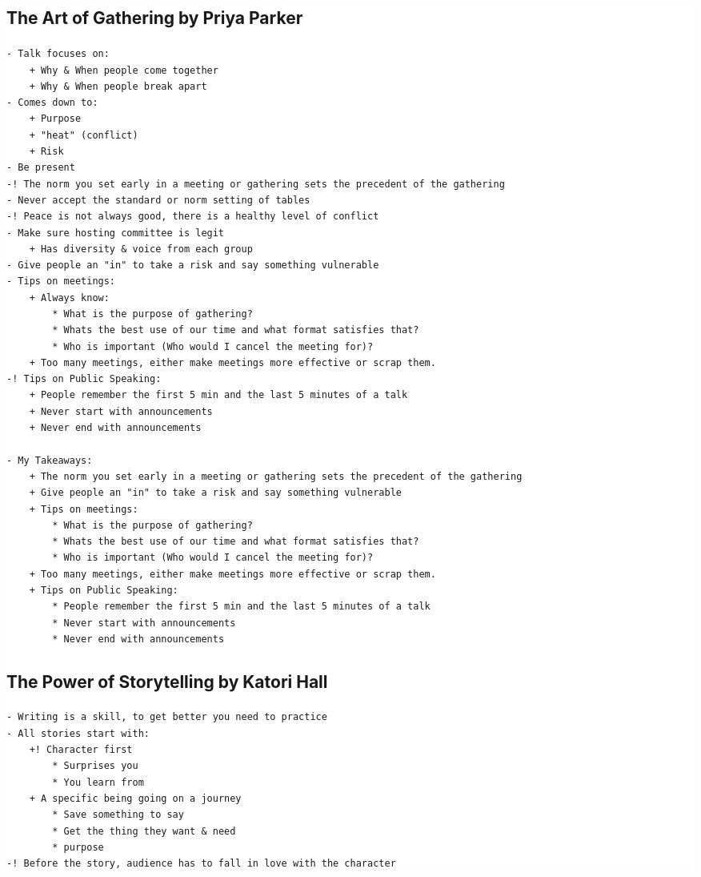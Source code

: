 
## <a id='2'>The Art of Gathering by Priya Parker</a>
	- Talk focuses on:
		+ Why & When people come together
		+ Why & When people break apart
	- Comes down to:
		+ Purpose
		+ "heat" (conflict)
		+ Risk
	- Be present
	-! The norm you set early in a meeting or gathering sets the precedent of the gathering
	- Never accept the standard or norm setting of tables
	-! Peace is not always good, there is a healthy level of conflict
	- Make sure hosting committee is legit
		+ Has diversity & voice from each group
	- Give people an "in" to take a risk and say something vulnerable
	- Tips on meetings:
		+ Always know:
			* What is the purpose of gathering?
			* Whats the best use of our time and what format satisfies that?
			* Who is important (Who would I cancel the meeting for)?
		+ Too many meetings, either make meetings more effective or scrap them.
	-! Tips on Public Speaking:
		+ People remember the first 5 min and the last 5 minutes of a talk
		+ Never start with announcements
		+ Never end with announcements

	- My Takeaways:
		+ The norm you set early in a meeting or gathering sets the precedent of the gathering
		+ Give people an "in" to take a risk and say something vulnerable
		+ Tips on meetings:
			* What is the purpose of gathering?
			* Whats the best use of our time and what format satisfies that?
			* Who is important (Who would I cancel the meeting for)?
		+ Too many meetings, either make meetings more effective or scrap them.
		+ Tips on Public Speaking:
			* People remember the first 5 min and the last 5 minutes of a talk
			* Never start with announcements
			* Never end with announcements


## <a id='3'>The Power of Storytelling by Katori Hall</a>
	- Writing is a skill, to get better you need to practice
	- All stories start with:
		+! Character first
			* Surprises you
			* You learn from
		+ A specific being going on a journey
			* Save something to say
			* Get the thing they want & need
			* purpose
	-! Before the story, audience has to fall in love with the character  
